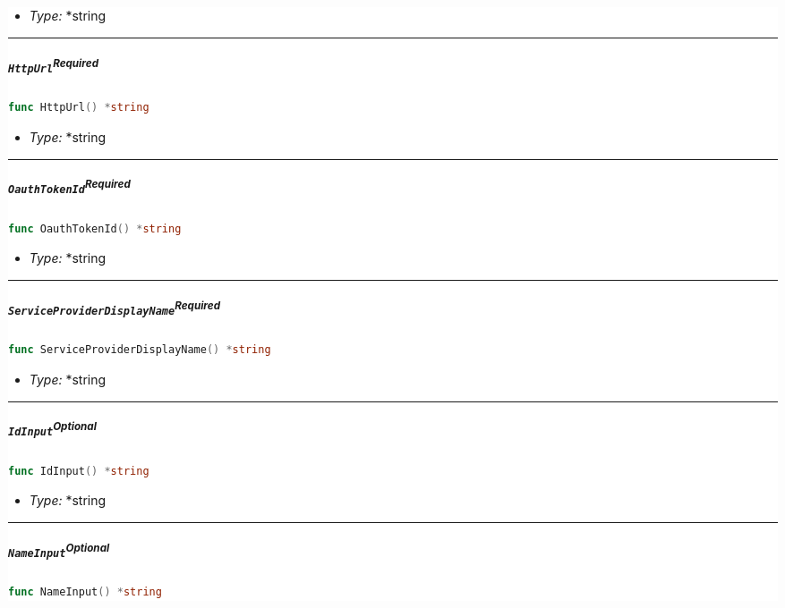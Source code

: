 - *Type:* *string

---

##### `HttpUrl`<sup>Required</sup> <a name="HttpUrl" id="@cdktf/provider-tfe.dataTfeOauthClient.DataTfeOauthClient.property.httpUrl"></a>

```go
func HttpUrl() *string
```

- *Type:* *string

---

##### `OauthTokenId`<sup>Required</sup> <a name="OauthTokenId" id="@cdktf/provider-tfe.dataTfeOauthClient.DataTfeOauthClient.property.oauthTokenId"></a>

```go
func OauthTokenId() *string
```

- *Type:* *string

---

##### `ServiceProviderDisplayName`<sup>Required</sup> <a name="ServiceProviderDisplayName" id="@cdktf/provider-tfe.dataTfeOauthClient.DataTfeOauthClient.property.serviceProviderDisplayName"></a>

```go
func ServiceProviderDisplayName() *string
```

- *Type:* *string

---

##### `IdInput`<sup>Optional</sup> <a name="IdInput" id="@cdktf/provider-tfe.dataTfeOauthClient.DataTfeOauthClient.property.idInput"></a>

```go
func IdInput() *string
```

- *Type:* *string

---

##### `NameInput`<sup>Optional</sup> <a name="NameInput" id="@cdktf/provider-tfe.dataTfeOauthClient.DataTfeOauthClient.property.nameInput"></a>

```go
func NameInput() *string
```
